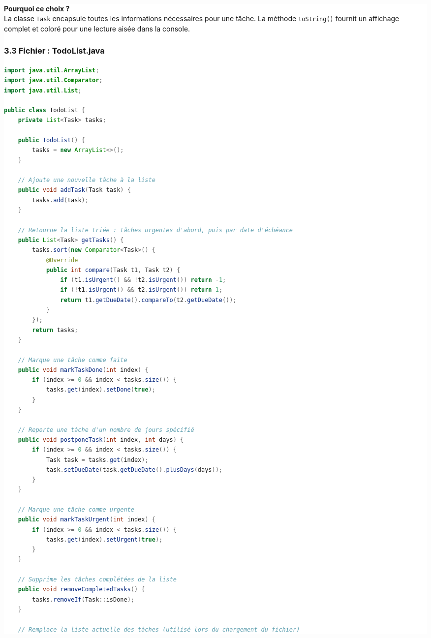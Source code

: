 **Pourquoi ce choix ?**  
La classe `Task` encapsule toutes les informations nécessaires pour une tâche. La méthode `toString()` fournit un affichage complet et coloré pour une lecture aisée dans la console.

### 3.3 Fichier : TodoList.java

```java
import java.util.ArrayList;
import java.util.Comparator;
import java.util.List;

public class TodoList {
    private List<Task> tasks;

    public TodoList() {
        tasks = new ArrayList<>();
    }

    // Ajoute une nouvelle tâche à la liste
    public void addTask(Task task) {
        tasks.add(task);
    }

    // Retourne la liste triée : tâches urgentes d'abord, puis par date d'échéance
    public List<Task> getTasks() {
        tasks.sort(new Comparator<Task>() {
            @Override
            public int compare(Task t1, Task t2) {
                if (t1.isUrgent() && !t2.isUrgent()) return -1;
                if (!t1.isUrgent() && t2.isUrgent()) return 1;
                return t1.getDueDate().compareTo(t2.getDueDate());
            }
        });
        return tasks;
    }

    // Marque une tâche comme faite
    public void markTaskDone(int index) {
        if (index >= 0 && index < tasks.size()) {
            tasks.get(index).setDone(true);
        }
    }

    // Reporte une tâche d'un nombre de jours spécifié
    public void postponeTask(int index, int days) {
        if (index >= 0 && index < tasks.size()) {
            Task task = tasks.get(index);
            task.setDueDate(task.getDueDate().plusDays(days));
        }
    }

    // Marque une tâche comme urgente
    public void markTaskUrgent(int index) {
        if (index >= 0 && index < tasks.size()) {
            tasks.get(index).setUrgent(true);
        }
    }

    // Supprime les tâches complétées de la liste
    public void removeCompletedTasks() {
        tasks.removeIf(Task::isDone);
    }

    // Remplace la liste actuelle des tâches (utilisé lors du chargement du fichier)
```